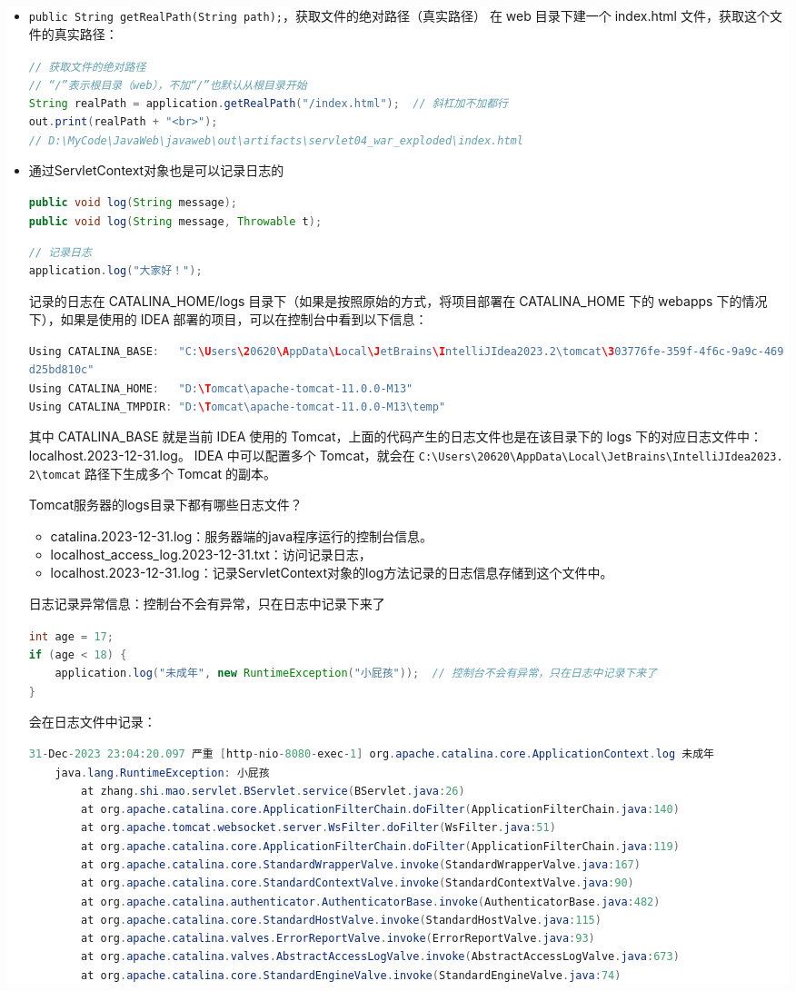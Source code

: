   - `public String getRealPath(String path);`，获取文件的绝对路径（真实路径）
    在 web 目录下建一个 index.html 文件，获取这个文件的真实路径：
    
    ```java
    // 获取文件的绝对路径
    // “/”表示根目录（web），不加“/”也默认从根目录开始
    String realPath = application.getRealPath("/index.html");  // 斜杠加不加都行
    out.print(realPath + "<br>");  
    // D:\MyCode\JavaWeb\javaweb\out\artifacts\servlet04_war_exploded\index.html
    ```
    
  - 通过ServletContext对象也是可以记录日志的
    
    ```java
    public void log(String message);
    public void log(String message, Throwable t);
    ```
    
    ```java
    // 记录日志
    application.log("大家好！");
    ```
    
    记录的日志在 CATALINA_HOME/logs 目录下（如果是按照原始的方式，将项目部署在 CATALINA_HOME 下的 webapps 下的情况下），如果是使用的 IDEA 部署的项目，可以在控制台中看到以下信息：
    
    ```java
    Using CATALINA_BASE:   "C:\Users\20620\AppData\Local\JetBrains\IntelliJIdea2023.2\tomcat\303776fe-359f-4f6c-9a9c-469d25bd810c"
    Using CATALINA_HOME:   "D:\Tomcat\apache-tomcat-11.0.0-M13"
    Using CATALINA_TMPDIR: "D:\Tomcat\apache-tomcat-11.0.0-M13\temp"
    ```
    
    其中 CATALINA_BASE 就是当前 IDEA 使用的 Tomcat，上面的代码产生的日志文件也是在该目录下的 logs 下的对应日志文件中：localhost.2023-12-31.log。 IDEA 中可以配置多个 Tomcat，就会在 `C:\Users\20620\AppData\Local\JetBrains\IntelliJIdea2023.2\tomcat` 路径下生成多个 Tomcat 的副本。
    
    Tomcat服务器的logs目录下都有哪些日志文件？
    
    - catalina.2023-12-31.log：服务器端的java程序运行的控制台信息。
    - localhost_access_log.2023-12-31.txt：访问记录日志，
    - localhost.2023-12-31.log：记录ServletContext对象的log方法记录的日志信息存储到这个文件中。
    
    日志记录异常信息：控制台不会有异常，只在日志中记录下来了
    
    ```java
    int age = 17;
    if (age < 18) {
        application.log("未成年", new RuntimeException("小屁孩"));  // 控制台不会有异常，只在日志中记录下来了
    }
    ```
    
    会在日志文件中记录：
    
    ```java
    31-Dec-2023 23:04:20.097 严重 [http-nio-8080-exec-1] org.apache.catalina.core.ApplicationContext.log 未成年
    	java.lang.RuntimeException: 小屁孩
    		at zhang.shi.mao.servlet.BServlet.service(BServlet.java:26)
    		at org.apache.catalina.core.ApplicationFilterChain.doFilter(ApplicationFilterChain.java:140)
    		at org.apache.tomcat.websocket.server.WsFilter.doFilter(WsFilter.java:51)
    		at org.apache.catalina.core.ApplicationFilterChain.doFilter(ApplicationFilterChain.java:119)
    		at org.apache.catalina.core.StandardWrapperValve.invoke(StandardWrapperValve.java:167)
    		at org.apache.catalina.core.StandardContextValve.invoke(StandardContextValve.java:90)
    		at org.apache.catalina.authenticator.AuthenticatorBase.invoke(AuthenticatorBase.java:482)
    		at org.apache.catalina.core.StandardHostValve.invoke(StandardHostValve.java:115)
    		at org.apache.catalina.valves.ErrorReportValve.invoke(ErrorReportValve.java:93)
    		at org.apache.catalina.valves.AbstractAccessLogValve.invoke(AbstractAccessLogValve.java:673)
    		at org.apache.catalina.core.StandardEngineValve.invoke(StandardEngineValve.java:74)